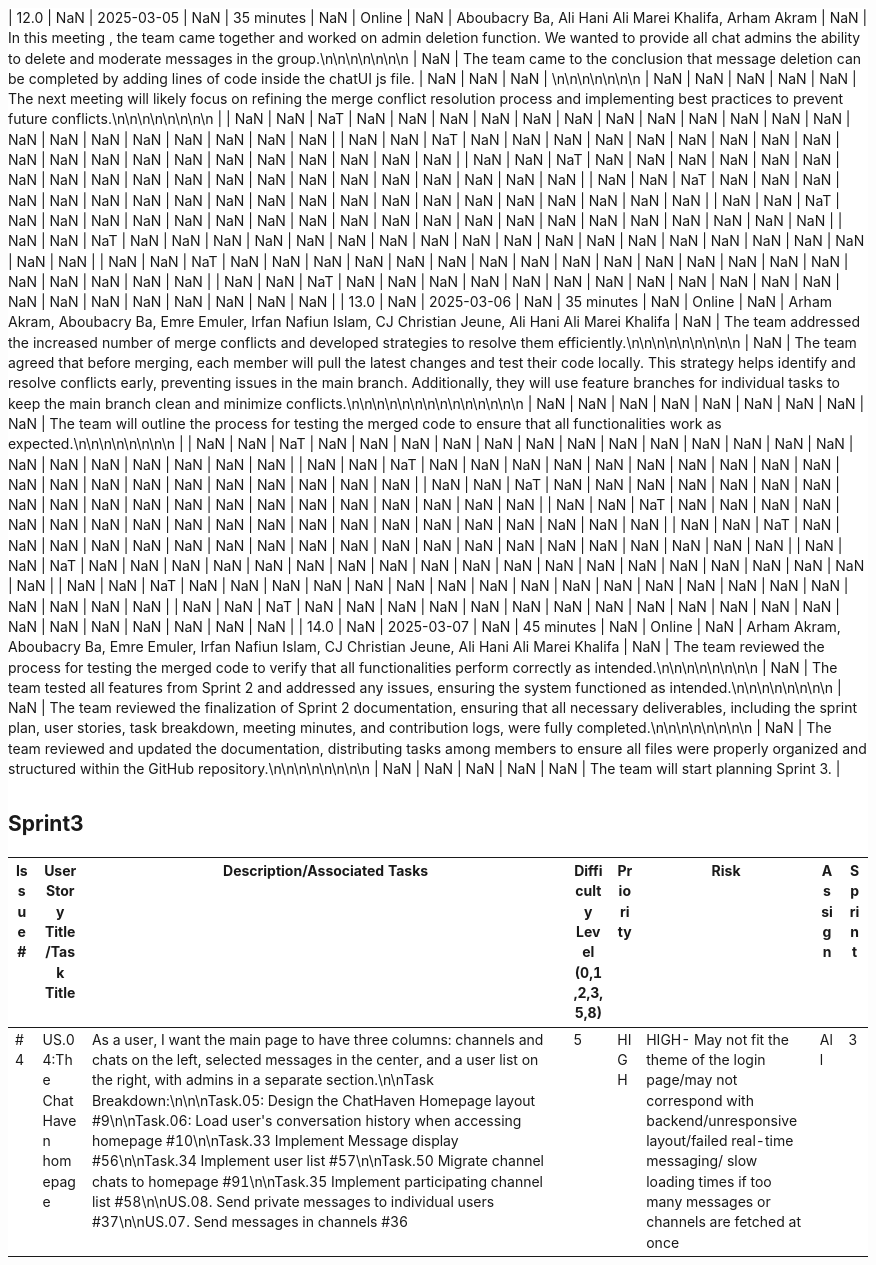| 12.0 | NaN | 2025-03-05 | NaN | 35 minutes | NaN | Online | NaN | Aboubacry Ba, Ali Hani Ali Marei Khalifa, Arham Akram | NaN | In this meeting , the team came together and worked on admin deletion function. We wanted to provide all chat admins the ability to delete and moderate messages in the group.\n\n\n\n\n\n\n | NaN | The team came to the conclusion that message deletion can be completed by adding lines of code inside the chatUI js file. | NaN | NaN | NaN | \n\n\n\n\n\n\n | NaN | NaN | NaN | NaN | NaN | The next meeting will likely focus on refining the merge conflict resolution process and implementing best practices to prevent future conflicts.\n\n\n\n\n\n\n\n |
| NaN | NaN | NaT | NaN | NaN | NaN | NaN | NaN | NaN | NaN | NaN | NaN | NaN | NaN | NaN | NaN | NaN | NaN | NaN | NaN | NaN | NaN | NaN |
| NaN | NaN | NaT | NaN | NaN | NaN | NaN | NaN | NaN | NaN | NaN | NaN | NaN | NaN | NaN | NaN | NaN | NaN | NaN | NaN | NaN | NaN | NaN |
| NaN | NaN | NaT | NaN | NaN | NaN | NaN | NaN | NaN | NaN | NaN | NaN | NaN | NaN | NaN | NaN | NaN | NaN | NaN | NaN | NaN | NaN | NaN |
| NaN | NaN | NaT | NaN | NaN | NaN | NaN | NaN | NaN | NaN | NaN | NaN | NaN | NaN | NaN | NaN | NaN | NaN | NaN | NaN | NaN | NaN | NaN |
| NaN | NaN | NaT | NaN | NaN | NaN | NaN | NaN | NaN | NaN | NaN | NaN | NaN | NaN | NaN | NaN | NaN | NaN | NaN | NaN | NaN | NaN | NaN |
| NaN | NaN | NaT | NaN | NaN | NaN | NaN | NaN | NaN | NaN | NaN | NaN | NaN | NaN | NaN | NaN | NaN | NaN | NaN | NaN | NaN | NaN | NaN |
| NaN | NaN | NaT | NaN | NaN | NaN | NaN | NaN | NaN | NaN | NaN | NaN | NaN | NaN | NaN | NaN | NaN | NaN | NaN | NaN | NaN | NaN | NaN |
| NaN | NaN | NaT | NaN | NaN | NaN | NaN | NaN | NaN | NaN | NaN | NaN | NaN | NaN | NaN | NaN | NaN | NaN | NaN | NaN | NaN | NaN | NaN |
| 13.0 | NaN | 2025-03-06 | NaN | 35 minutes | NaN | Online | NaN | Arham Akram, Aboubacry Ba, Emre Emuler, Irfan Nafiun Islam, CJ Christian Jeune, Ali Hani Ali Marei Khalifa | NaN | The team addressed the increased number of merge conflicts and developed strategies to resolve them efficiently.\n\n\n\n\n\n\n\n\n | NaN | The team agreed that before merging, each member will pull the latest changes and test their code locally. This strategy helps identify and resolve conflicts early, preventing issues in the main branch. Additionally, they will use feature branches for individual tasks to keep the main branch clean and minimize conflicts.\n\n\n\n\n\n\n\n\n\n\n\n\n\n | NaN | NaN | NaN | NaN | NaN | NaN | NaN | NaN | NaN | The team will outline the process for testing the merged code to ensure that all functionalities work as expected.\n\n\n\n\n\n\n\n |
| NaN | NaN | NaT | NaN | NaN | NaN | NaN | NaN | NaN | NaN | NaN | NaN | NaN | NaN | NaN | NaN | NaN | NaN | NaN | NaN | NaN | NaN | NaN |
| NaN | NaN | NaT | NaN | NaN | NaN | NaN | NaN | NaN | NaN | NaN | NaN | NaN | NaN | NaN | NaN | NaN | NaN | NaN | NaN | NaN | NaN | NaN |
| NaN | NaN | NaT | NaN | NaN | NaN | NaN | NaN | NaN | NaN | NaN | NaN | NaN | NaN | NaN | NaN | NaN | NaN | NaN | NaN | NaN | NaN | NaN |
| NaN | NaN | NaT | NaN | NaN | NaN | NaN | NaN | NaN | NaN | NaN | NaN | NaN | NaN | NaN | NaN | NaN | NaN | NaN | NaN | NaN | NaN | NaN |
| NaN | NaN | NaT | NaN | NaN | NaN | NaN | NaN | NaN | NaN | NaN | NaN | NaN | NaN | NaN | NaN | NaN | NaN | NaN | NaN | NaN | NaN | NaN |
| NaN | NaN | NaT | NaN | NaN | NaN | NaN | NaN | NaN | NaN | NaN | NaN | NaN | NaN | NaN | NaN | NaN | NaN | NaN | NaN | NaN | NaN | NaN |
| NaN | NaN | NaT | NaN | NaN | NaN | NaN | NaN | NaN | NaN | NaN | NaN | NaN | NaN | NaN | NaN | NaN | NaN | NaN | NaN | NaN | NaN | NaN |
| NaN | NaN | NaT | NaN | NaN | NaN | NaN | NaN | NaN | NaN | NaN | NaN | NaN | NaN | NaN | NaN | NaN | NaN | NaN | NaN | NaN | NaN | NaN |
| 14.0 | NaN | 2025-03-07 | NaN | 45 minutes | NaN | Online | NaN | Arham Akram, Aboubacry Ba, Emre Emuler, Irfan Nafiun Islam, CJ Christian Jeune, Ali Hani Ali Marei Khalifa | NaN | The team reviewed the process for testing the merged code to verify that all functionalities perform correctly as intended.\n\n\n\n\n\n\n\n | NaN | The team tested all features from Sprint 2 and addressed any issues, ensuring the system functioned as intended.\n\n\n\n\n\n\n\n | NaN | The team reviewed the finalization of Sprint 2 documentation, ensuring that all necessary deliverables, including the sprint plan, user stories, task breakdown, meeting minutes, and contribution logs, were fully completed.\n\n\n\n\n\n\n\n | NaN | The team reviewed and updated the documentation, distributing tasks among members to ensure all files were properly organized and structured within the GitHub repository.\n\n\n\n\n\n\n\n | NaN | NaN | NaN | NaN | NaN | The team will start planning Sprint 3. |

## Sprint3
| Issue # | User Story Title/Task Title | Description/Associated Tasks | Difficulty Level (0,1,2,3,5,8) | Priority | Risk | Assign | Sprint |
| --- | --- | --- | --- | --- | --- | --- | --- |
| #4 | US.04:The ChatHaven homepage | As a user, I want the main page to have three columns: channels and chats on the left, selected messages in the center, and a user list on the right, with admins in a separate section.\n\nTask Breakdown:\n\n\nTask.05: Design the ChatHaven Homepage layout #9\n\nTask.06: Load user's conversation history when accessing homepage #10\n\nTask.33 Implement Message display #56\n\nTask.34 Implement user list #57\n\nTask.50 Migrate channel chats to homepage #91\n\nTask.35 Implement participating channel list #58\n\nUS.08. Send private messages to individual users #37\n\nUS.07. Send messages in channels #36 | 5 | HIGH | HIGH- May not fit the theme of the login page/may not correspond with backend/unresponsive layout/failed real-time messaging/ slow loading times if too many messages or channels are fetched at once | All | 3 |